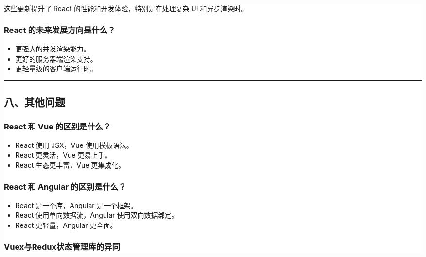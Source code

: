 这些更新提升了 React 的性能和开发体验，特别是在处理复杂 UI 和异步渲染时。

### React 的未来发展方向是什么？
- 更强大的并发渲染能力。
- 更好的服务器端渲染支持。
- 更轻量级的客户端运行时。

---

## 八、其他问题

### React 和 Vue 的区别是什么？
- React 使用 JSX，Vue 使用模板语法。
- React 更灵活，Vue 更易上手。
- React 生态更丰富，Vue 更集成化。

### React 和 Angular 的区别是什么？
- React 是一个库，Angular 是一个框架。
- React 使用单向数据流，Angular 使用双向数据绑定。
- React 更轻量，Angular 更全面。

### Vuex与Redux状态管理库的异同